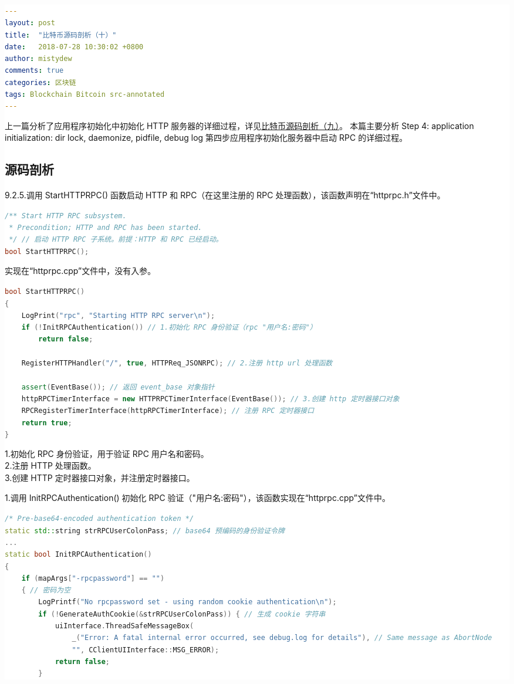 ```yaml
---
layout: post
title:  "比特币源码剖析（十）"
date:   2018-07-28 10:30:02 +0800
author: mistydew
comments: true
categories: 区块链
tags: Blockchain Bitcoin src-annotated
---
```

上一篇分析了应用程序初始化中初始化 HTTP 服务器的详细过程，详见[比特币源码剖析（九）](/blog/2018/07/the-annotated-bitcoin-sources-09.html)。
本篇主要分析 Step 4: application initialization: dir lock, daemonize, pidfile, debug log 第四步应用程序初始化服务器中启动 RPC 的详细过程。

## 源码剖析

9.2.5.调用 StartHTTPRPC() 函数启动 HTTP 和 RPC（在这里注册的 RPC 处理函数），该函数声明在“httprpc.h”文件中。

```cpp
/** Start HTTP RPC subsystem.
 * Precondition; HTTP and RPC has been started.
 */ // 启动 HTTP RPC 子系统。前提：HTTP 和 RPC 已经启动。
bool StartHTTPRPC();
```

实现在“httprpc.cpp”文件中，没有入参。

```cpp
bool StartHTTPRPC()
{
    LogPrint("rpc", "Starting HTTP RPC server\n");
    if (!InitRPCAuthentication()) // 1.初始化 RPC 身份验证（rpc "用户名:密码"）
        return false;

    RegisterHTTPHandler("/", true, HTTPReq_JSONRPC); // 2.注册 http url 处理函数

    assert(EventBase()); // 返回 event_base 对象指针
    httpRPCTimerInterface = new HTTPRPCTimerInterface(EventBase()); // 3.创建 http 定时器接口对象
    RPCRegisterTimerInterface(httpRPCTimerInterface); // 注册 RPC 定时器接口
    return true;
}
```

1.初始化 RPC 身份验证，用于验证 RPC 用户名和密码。<br>
2.注册 HTTP 处理函数。<br>
3.创建 HTTP 定时器接口对象，并注册定时器接口。

1.调用 InitRPCAuthentication() 初始化 RPC 验证（"用户名:密码"），该函数实现在“httprpc.cpp”文件中。

```cpp
/* Pre-base64-encoded authentication token */
static std::string strRPCUserColonPass; // base64 预编码的身份验证令牌
...
static bool InitRPCAuthentication()
{
    if (mapArgs["-rpcpassword"] == "")
    { // 密码为空
        LogPrintf("No rpcpassword set - using random cookie authentication\n");
        if (!GenerateAuthCookie(&strRPCUserColonPass)) { // 生成 cookie 字符串
            uiInterface.ThreadSafeMessageBox(
                _("Error: A fatal internal error occurred, see debug.log for details"), // Same message as AbortNode
                "", CClientUIInterface::MSG_ERROR);
            return false;
        }
```